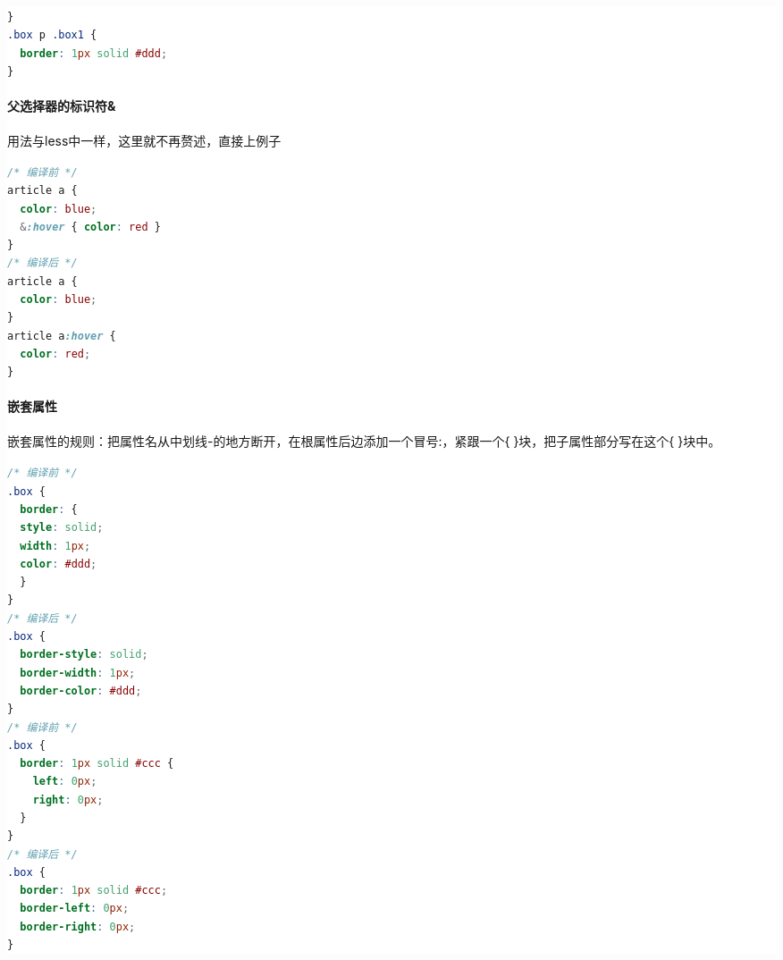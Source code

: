 ```scss
}
.box p .box1 {
  border: 1px solid #ddd;
}
```

#### 父选择器的标识符&

用法与less中一样，这里就不再赘述，直接上例子

```scss
/* 编译前 */
article a {
  color: blue;
  &:hover { color: red }
}
/* 编译后 */
article a {
  color: blue;
}
article a:hover {
  color: red;
}
```

#### 嵌套属性

嵌套属性的规则：把属性名从中划线-的地方断开，在根属性后边添加一个冒号:，紧跟一个{ }块，把子属性部分写在这个{ }块中。

```scss
/* 编译前 */
.box {
  border: {
  style: solid;
  width: 1px;
  color: #ddd;
  }
}
/* 编译后 */
.box {
  border-style: solid;
  border-width: 1px;
  border-color: #ddd;
}
/* 编译前 */
.box {
  border: 1px solid #ccc {
    left: 0px;
    right: 0px;
  }
}
/* 编译后 */
.box {
  border: 1px solid #ccc;
  border-left: 0px;
  border-right: 0px;
}
```
